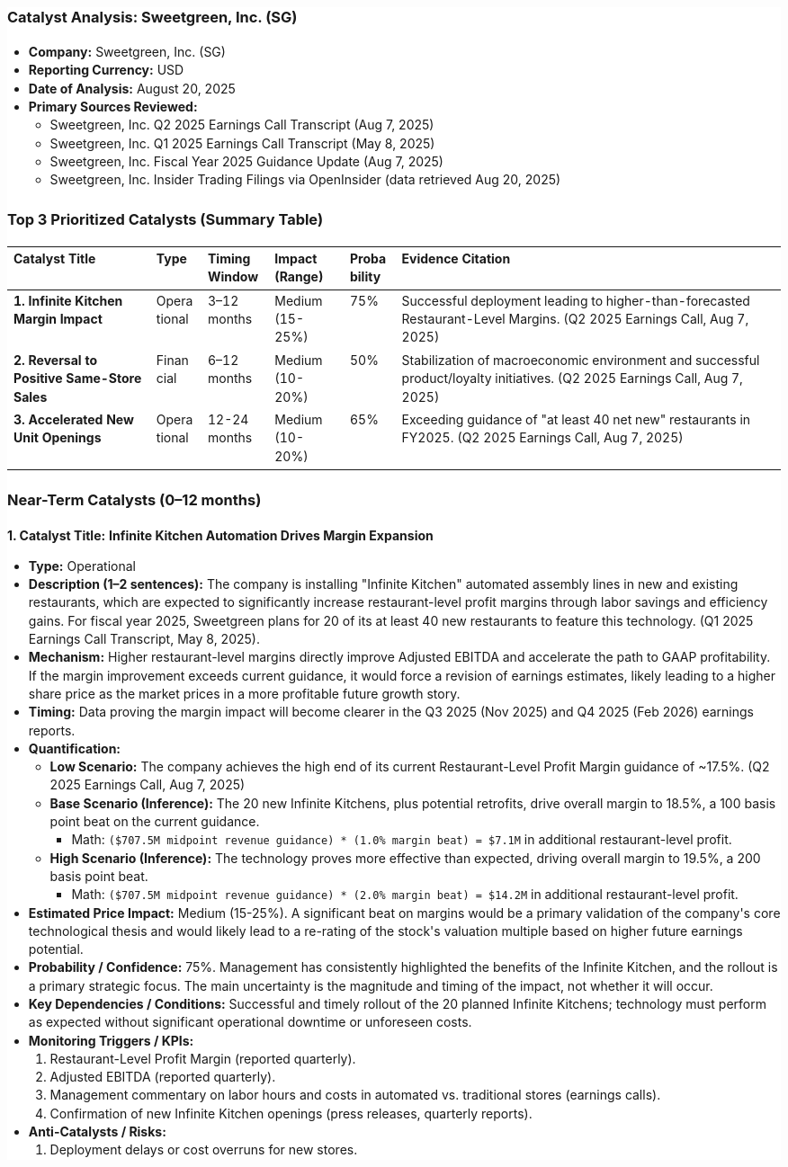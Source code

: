 ### **Catalyst Analysis: Sweetgreen, Inc. (SG)**

*   **Company:** Sweetgreen, Inc. (SG)
*   **Reporting Currency:** USD
*   **Date of Analysis:** August 20, 2025
*   **Primary Sources Reviewed:**
    *   Sweetgreen, Inc. Q2 2025 Earnings Call Transcript (Aug 7, 2025)
    *   Sweetgreen, Inc. Q1 2025 Earnings Call Transcript (May 8, 2025)
    *   Sweetgreen, Inc. Fiscal Year 2025 Guidance Update (Aug 7, 2025)
    *   Sweetgreen, Inc. Insider Trading Filings via OpenInsider (data retrieved Aug 20, 2025)

### **Top 3 Prioritized Catalysts (Summary Table)**

| Catalyst Title | Type | Timing Window | Impact (Range) | Probability | Evidence Citation |
| :--- | :--- | :--- | :--- | :--- | :--- |
| **1. Infinite Kitchen Margin Impact** | Operational | 3–12 months | Medium (15-25%) | 75% | Successful deployment leading to higher-than-forecasted Restaurant-Level Margins. (Q2 2025 Earnings Call, Aug 7, 2025) |
| **2. Reversal to Positive Same-Store Sales** | Financial | 6–12 months | Medium (10-20%) | 50% | Stabilization of macroeconomic environment and successful product/loyalty initiatives. (Q2 2025 Earnings Call, Aug 7, 2025) |
| **3. Accelerated New Unit Openings** | Operational | 12-24 months | Medium (10-20%) | 65% | Exceeding guidance of "at least 40 net new" restaurants in FY2025. (Q2 2025 Earnings Call, Aug 7, 2025) |

### **Near-Term Catalysts (0–12 months)**

**1. Catalyst Title:** **Infinite Kitchen Automation Drives Margin Expansion**
*   **Type:** Operational
*   **Description (1–2 sentences):** The company is installing "Infinite Kitchen" automated assembly lines in new and existing restaurants, which are expected to significantly increase restaurant-level profit margins through labor savings and efficiency gains. For fiscal year 2025, Sweetgreen plans for 20 of its at least 40 new restaurants to feature this technology. (Q1 2025 Earnings Call Transcript, May 8, 2025).
*   **Mechanism:** Higher restaurant-level margins directly improve Adjusted EBITDA and accelerate the path to GAAP profitability. If the margin improvement exceeds current guidance, it would force a revision of earnings estimates, likely leading to a higher share price as the market prices in a more profitable future growth story.
*   **Timing:** Data proving the margin impact will become clearer in the Q3 2025 (Nov 2025) and Q4 2025 (Feb 2026) earnings reports.
*   **Quantification:**
    *   **Low Scenario:** The company achieves the high end of its current Restaurant-Level Profit Margin guidance of ~17.5%. (Q2 2025 Earnings Call, Aug 7, 2025)
    *   **Base Scenario (Inference):** The 20 new Infinite Kitchens, plus potential retrofits, drive overall margin to 18.5%, a 100 basis point beat on the current guidance.
        *   Math: `($707.5M midpoint revenue guidance) * (1.0% margin beat) = $7.1M` in additional restaurant-level profit.
    *   **High Scenario (Inference):** The technology proves more effective than expected, driving overall margin to 19.5%, a 200 basis point beat.
        *   Math: `($707.5M midpoint revenue guidance) * (2.0% margin beat) = $14.2M` in additional restaurant-level profit.
*   **Estimated Price Impact:** Medium (15-25%). A significant beat on margins would be a primary validation of the company's core technological thesis and would likely lead to a re-rating of the stock's valuation multiple based on higher future earnings potential.
*   **Probability / Confidence:** 75%. Management has consistently highlighted the benefits of the Infinite Kitchen, and the rollout is a primary strategic focus. The main uncertainty is the magnitude and timing of the impact, not whether it will occur.
*   **Key Dependencies / Conditions:** Successful and timely rollout of the 20 planned Infinite Kitchens; technology must perform as expected without significant operational downtime or unforeseen costs.
*   **Monitoring Triggers / KPIs:**
    1.  Restaurant-Level Profit Margin (reported quarterly).
    2.  Adjusted EBITDA (reported quarterly).
    3.  Management commentary on labor hours and costs in automated vs. traditional stores (earnings calls).
    4.  Confirmation of new Infinite Kitchen openings (press releases, quarterly reports).
*   **Anti-Catalysts / Risks:**
    1.  Deployment delays or cost overruns for new stores.